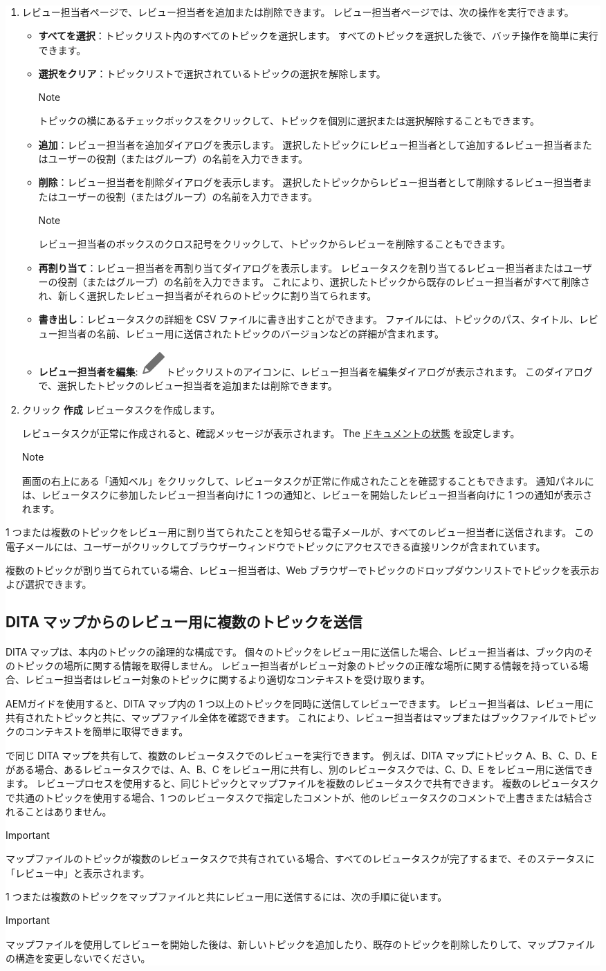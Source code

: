 1. レビュー担当者ページで、レビュー担当者を追加または削除できます。 レビュー担当者ページでは、次の操作を実行できます。

   - **すべてを選択**：トピックリスト内のすべてのトピックを選択します。 すべてのトピックを選択した後で、バッチ操作を簡単に実行できます。
   - **選択をクリア**：トピックリストで選択されているトピックの選択を解除します。

     >[!NOTE]
     >
     > トピックの横にあるチェックボックスをクリックして、トピックを個別に選択または選択解除することもできます。

   - **追加**：レビュー担当者を追加ダイアログを表示します。 選択したトピックにレビュー担当者として追加するレビュー担当者またはユーザーの役割（またはグループ）の名前を入力できます。
   - **削除**：レビュー担当者を削除ダイアログを表示します。 選択したトピックからレビュー担当者として削除するレビュー担当者またはユーザーの役割（またはグループ）の名前を入力できます。

     >[!NOTE]
     >
     > レビュー担当者のボックスのクロス記号をクリックして、トピックからレビューを削除することもできます。

   - **再割り当て**：レビュー担当者を再割り当てダイアログを表示します。 レビュータスクを割り当てるレビュー担当者またはユーザーの役割（またはグループ）の名前を入力できます。 これにより、選択したトピックから既存のレビュー担当者がすべて削除され、新しく選択したレビュー担当者がそれらのトピックに割り当てられます。
   - **書き出し**：レビュータスクの詳細を CSV ファイルに書き出すことができます。 ファイルには、トピックのパス、タイトル、レビュー担当者の名前、レビュー用に送信されたトピックのバージョンなどの詳細が含まれます。
   - **レビュー担当者を編集**: ![](images/edit_pencil_icon.svg)トピックリストのアイコンに、レビュー担当者を編集ダイアログが表示されます。 このダイアログで、選択したトピックのレビュー担当者を追加または削除できます。
1. クリック **作成** レビュータスクを作成します。

   レビュータスクが正常に作成されると、確認メッセージが表示されます。 The [ドキュメントの状態](web-editor-document-states.md#) を設定します。

   >[!NOTE]
   >
   > 画面の右上にある「通知ベル」をクリックして、レビュータスクが正常に作成されたことを確認することもできます。 通知パネルには、レビュータスクに参加したレビュー担当者向けに 1 つの通知と、レビューを開始したレビュー担当者向けに 1 つの通知が表示されます。


1 つまたは複数のトピックをレビュー用に割り当てられたことを知らせる電子メールが、すべてのレビュー担当者に送信されます。 この電子メールには、ユーザーがクリックしてブラウザーウィンドウでトピックにアクセスできる直接リンクが含まれています。

複数のトピックが割り当てられている場合、レビュー担当者は、Web ブラウザーでトピックのドロップダウンリストでトピックを表示および選択できます。

## DITA マップからのレビュー用に複数のトピックを送信

DITA マップは、本内のトピックの論理的な構成です。 個々のトピックをレビュー用に送信した場合、レビュー担当者は、ブック内のそのトピックの場所に関する情報を取得しません。 レビュー担当者がレビュー対象のトピックの正確な場所に関する情報を持っている場合、レビュー担当者はレビュー対象のトピックに関するより適切なコンテキストを受け取ります。

AEMガイドを使用すると、DITA マップ内の 1 つ以上のトピックを同時に送信してレビューできます。 レビュー担当者は、レビュー用に共有されたトピックと共に、マップファイル全体を確認できます。 これにより、レビュー担当者はマップまたはブックファイルでトピックのコンテキストを簡単に取得できます。

で同じ DITA マップを共有して、複数のレビュータスクでのレビューを実行できます。 例えば、DITA マップにトピック A、B、C、D、E がある場合、あるレビュータスクでは、A、B、C をレビュー用に共有し、別のレビュータスクでは、C、D、E をレビュー用に送信できます。 レビュープロセスを使用すると、同じトピックとマップファイルを複数のレビュータスクで共有できます。 複数のレビュータスクで共通のトピックを使用する場合、1 つのレビュータスクで指定したコメントが、他のレビュータスクのコメントで上書きまたは結合されることはありません。

>[!IMPORTANT]
>
> マップファイルのトピックが複数のレビュータスクで共有されている場合、すべてのレビュータスクが完了するまで、そのステータスに「レビュー中」と表示されます。

1 つまたは複数のトピックをマップファイルと共にレビュー用に送信するには、次の手順に従います。

>[!IMPORTANT]
>
> マップファイルを使用してレビューを開始した後は、新しいトピックを追加したり、既存のトピックを削除したりして、マップファイルの構造を変更しないでください。
